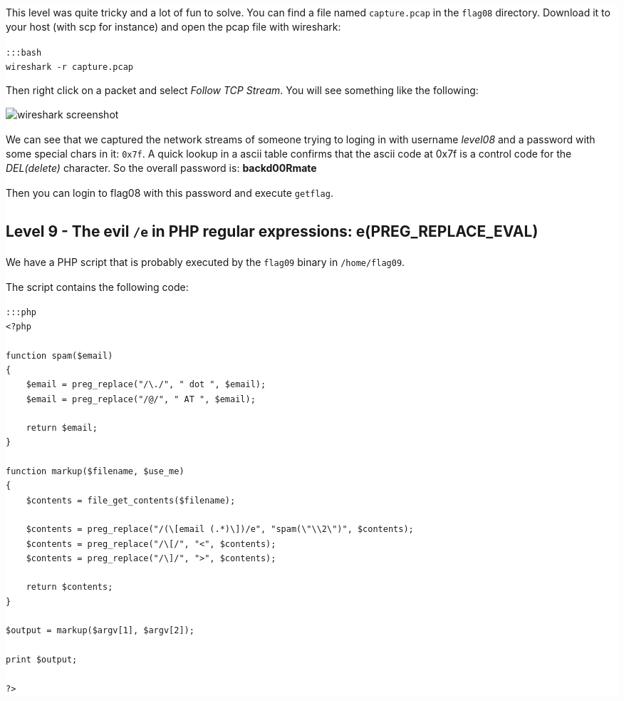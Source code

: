 
This level was quite tricky and a lot of fun to solve. You can find a file named `capture.pcap` in 
the `flag08` directory. Download it to your host (with scp for instance) and open the pcap file with wireshark:

	:::bash
	wireshark -r capture.pcap

Then right click on a packet and select *Follow TCP Stream*. You will see something like the following:

![wireshark screenshot]({filename}/images/nebula_level08.png) 

We can see that we captured the network streams of someone trying to loging in with username *level08* and 
a password with some special chars in it: `0x7f`. A quick lookup in a ascii table confirms that the ascii code
at 0x7f is a control code for the *DEL(delete)* character. So the overall password is: **backd00Rmate**

Then you can login to flag08 with this password and execute `getflag`.


## Level 9 - The evil `/e` in PHP regular expressions: e(PREG_REPLACE_EVAL)

We have a PHP script that is probably executed by the `flag09` binary in `/home/flag09`.

The script contains the following code:

	:::php
	<?php

	function spam($email)
	{
		$email = preg_replace("/\./", " dot ", $email);
		$email = preg_replace("/@/", " AT ", $email);
		
		return $email;
	}

	function markup($filename, $use_me)
	{
		$contents = file_get_contents($filename);

		$contents = preg_replace("/(\[email (.*)\])/e", "spam(\"\\2\")", $contents);
		$contents = preg_replace("/\[/", "<", $contents);
		$contents = preg_replace("/\]/", ">", $contents);

		return $contents;
	}

	$output = markup($argv[1], $argv[2]);

	print $output;

	?>
